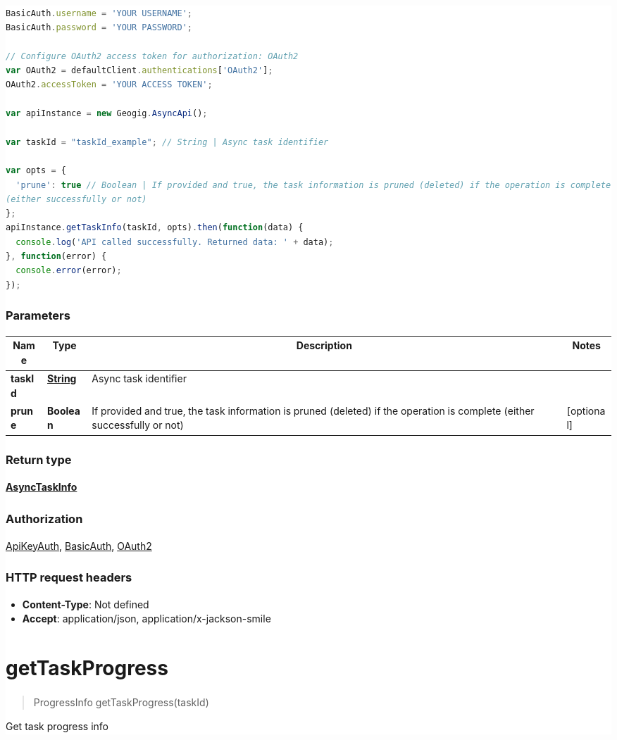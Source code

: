 ```javascript
BasicAuth.username = 'YOUR USERNAME';
BasicAuth.password = 'YOUR PASSWORD';

// Configure OAuth2 access token for authorization: OAuth2
var OAuth2 = defaultClient.authentications['OAuth2'];
OAuth2.accessToken = 'YOUR ACCESS TOKEN';

var apiInstance = new Geogig.AsyncApi();

var taskId = "taskId_example"; // String | Async task identifier

var opts = { 
  'prune': true // Boolean | If provided and true, the task information is pruned (deleted) if the operation is complete (either successfully or not)
};
apiInstance.getTaskInfo(taskId, opts).then(function(data) {
  console.log('API called successfully. Returned data: ' + data);
}, function(error) {
  console.error(error);
});

```

### Parameters

Name | Type | Description  | Notes
------------- | ------------- | ------------- | -------------
 **taskId** | [**String**](.md)| Async task identifier | 
 **prune** | **Boolean**| If provided and true, the task information is pruned (deleted) if the operation is complete (either successfully or not) | [optional] 

### Return type

[**AsyncTaskInfo**](AsyncTaskInfo.md)

### Authorization

[ApiKeyAuth](../README.md#ApiKeyAuth), [BasicAuth](../README.md#BasicAuth), [OAuth2](../README.md#OAuth2)

### HTTP request headers

 - **Content-Type**: Not defined
 - **Accept**: application/json, application/x-jackson-smile

<a name="getTaskProgress"></a>
# **getTaskProgress**
> ProgressInfo getTaskProgress(taskId)

Get task progress info
